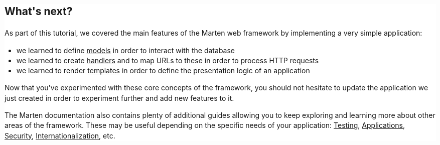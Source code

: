 ## What's next?

As part of this tutorial, we covered the main features of the Marten web framework by implementing a very simple application: 

* we learned to define [models](../models-and-databases.mdx) in order to interact with the database
* we learned to create [handlers](../handlers-and-http.mdx) and to map URLs to these in order to process HTTP requests
* we learned to render [templates](../templates.mdx) in order to define the presentation logic of an application

Now that you've experimented with these core concepts of the framework, you should not hesitate to update the application we just created in order to experiment further and add new features to it.

The Marten documentation also contains plenty of additional guides allowing you to keep exploring and learning more about other areas of the framework. These may be useful depending on the specific needs of your application: [Testing](../development/testing.md), [Applications](../development/applications.md), [Security](../security.mdx), [Internationalization](../i18n.mdx), etc.
